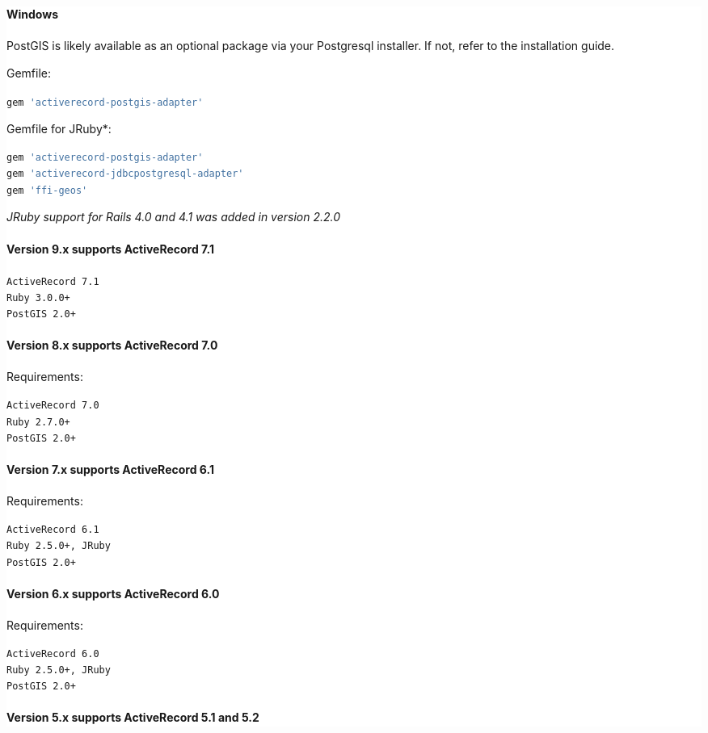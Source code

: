 #### Windows

PostGIS is likely available as an optional package via your Postgresql installer. If not, refer to the installation guide.

Gemfile:

```ruby
gem 'activerecord-postgis-adapter'
```

Gemfile for JRuby\*:

```ruby
gem 'activerecord-postgis-adapter'
gem 'activerecord-jdbcpostgresql-adapter'
gem 'ffi-geos'
```

_JRuby support for Rails 4.0 and 4.1 was added in version 2.2.0_

#### Version 9.x supports ActiveRecord 7.1

```
ActiveRecord 7.1
Ruby 3.0.0+
PostGIS 2.0+
```

#### Version 8.x supports ActiveRecord 7.0

Requirements:

```
ActiveRecord 7.0
Ruby 2.7.0+
PostGIS 2.0+
```

#### Version 7.x supports ActiveRecord 6.1

Requirements:

```
ActiveRecord 6.1
Ruby 2.5.0+, JRuby
PostGIS 2.0+
```

#### Version 6.x supports ActiveRecord 6.0

Requirements:

```
ActiveRecord 6.0
Ruby 2.5.0+, JRuby
PostGIS 2.0+
```

#### Version 5.x supports ActiveRecord 5.1 and 5.2
